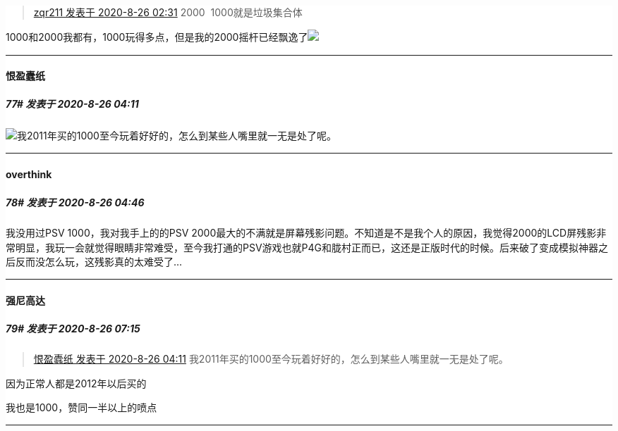 

<blockquote><a href="httphttps://bbs.saraba1st.com/2b/forum.php?mod=redirect&amp;goto=findpost&amp;pid=48551392&amp;ptid=1955342" target="_blank">zqr211 发表于 2020-8-26 02:31</a>
 2000  1000就是垃圾集合体</blockquote>
1000和2000我都有，1000玩得多点，但是我的2000摇杆已经飘逸了<img src="https://static.saraba1st.com/image/smiley/face2017/174.png" referrerpolicy="no-referrer">







*****

####  恨盈蠹纸  
##### 77#       发表于 2020-8-26 04:11



<img src="https://static.saraba1st.com/image/smiley/face2017/004.gif" referrerpolicy="no-referrer">我2011年买的1000至今玩着好好的，怎么到某些人嘴里就一无是处了呢。







*****

####  overthink  
##### 78#       发表于 2020-8-26 04:46




我没用过PSV 1000，我对我手上的的PSV 2000最大的不满就是屏幕残影问题。不知道是不是我个人的原因，我觉得2000的LCD屏残影非常明显，我玩一会就觉得眼睛非常难受，至今我打通的PSV游戏也就P4G和胧村正而已，这还是正版时代的时候。后来破了变成模拟神器之后反而没怎么玩，这残影真的太难受了...







*****

####  强尼高达  
##### 79#       发表于 2020-8-26 07:15



<blockquote><a href="httphttps://bbs.saraba1st.com/2b/forum.php?mod=redirect&amp;goto=findpost&amp;pid=48551522&amp;ptid=1955342" target="_blank">恨盈蠹纸 发表于 2020-8-26 04:11</a>
我2011年买的1000至今玩着好好的，怎么到某些人嘴里就一无是处了呢。</blockquote>
因为正常人都是2012年以后买的

我也是1000，赞同一半以上的喷点







*****
